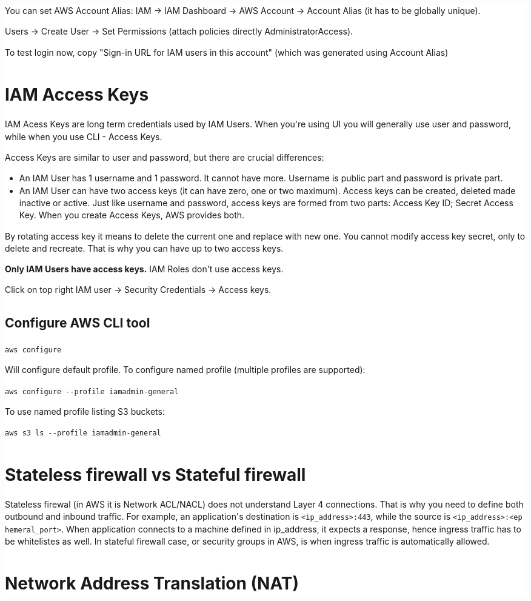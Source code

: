 You can set AWS Account Alias: IAM -> IAM Dashboard -> AWS Account -> Account Alias (it has to be globally unique).

Users -> Create User -> Set Permissions (attach policies directly AdministratorAccess).

To test login now, copy "Sign-in URL for IAM users in this account" (which was generated using Account Alias)

# IAM Access Keys

IAM Acess Keys are long term credentials used by IAM Users. When you're using UI you will generally use user and password, while when you use CLI - Access Keys.

Access Keys are similar to user and password, but there are crucial differences:
* An IAM User has 1 username and 1 password. It cannot have more. Username is public part and password is private part.
* An IAM User can have two access keys (it can have zero, one or two maximum). Access keys can be created, deleted made inactive or active. Just like username and password, access keys are formed from two parts: Access Key ID; Secret Access Key. When you create Access Keys, AWS provides both.

By rotating access key it means to delete the current one and replace with new one. You cannot modify access key secret, only to delete and recreate. That is why you can have up to two access keys.

**Only IAM Users have access keys.** IAM Roles don't use access keys.

Click on top right IAM user -> Security Credentials -> Access keys.

## Configure AWS CLI tool

```
aws configure
```

Will configure default profile. To configure named profile (multiple profiles are supported):

```
aws configure --profile iamadmin-general
```

To use named profile listing S3 buckets:

```
aws s3 ls --profile iamadmin-general
```

# Stateless firewall vs Stateful firewall

Stateless firewal (in AWS it is Network ACL/NACL) does not understand Layer 4 connections. That is why you need to define both outbound and inbound traffic. For example, an application's destination is `<ip_address>:443`, while the source is `<ip_address>:<ephemeral_port>`. When application connects to a machine defined in ip_address, it expects a response, hence ingress traffic has to be whitelistes as well. In stateful firewall case, or security groups in AWS, is when ingress traffic is automatically allowed.

# Network Address Translation (NAT)
